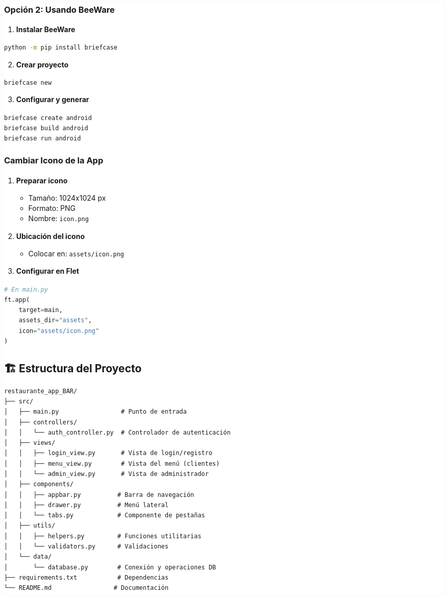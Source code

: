 ### Opción 2: Usando BeeWare

1. **Instalar BeeWare**
```bash
python -m pip install briefcase
```

2. **Crear proyecto**
```bash
briefcase new
```

3. **Configurar y generar**
```bash
briefcase create android
briefcase build android
briefcase run android
```

### Cambiar Icono de la App

1. **Preparar icono**
   - Tamaño: 1024x1024 px
   - Formato: PNG
   - Nombre: `icon.png`

2. **Ubicación del icono**
   - Colocar en: `assets/icon.png`

3. **Configurar en Flet**
```python
# En main.py
ft.app(
    target=main,
    assets_dir="assets",
    icon="assets/icon.png"
)
```

## 🏗️ Estructura del Proyecto

```
restaurante_app_BAR/
├── src/
│   ├── main.py                 # Punto de entrada
│   ├── controllers/
│   │   └── auth_controller.py  # Controlador de autenticación
│   ├── views/
│   │   ├── login_view.py       # Vista de login/registro
│   │   ├── menu_view.py        # Vista del menú (clientes)
│   │   └── admin_view.py       # Vista de administrador
│   ├── components/
│   │   ├── appbar.py          # Barra de navegación
│   │   ├── drawer.py          # Menú lateral
│   │   └── tabs.py            # Componente de pestañas
│   ├── utils/
│   │   ├── helpers.py         # Funciones utilitarias
│   │   └── validators.py      # Validaciones
│   └── data/
│       └── database.py        # Conexión y operaciones DB
├── requirements.txt           # Dependencias
└── README.md                 # Documentación
```
